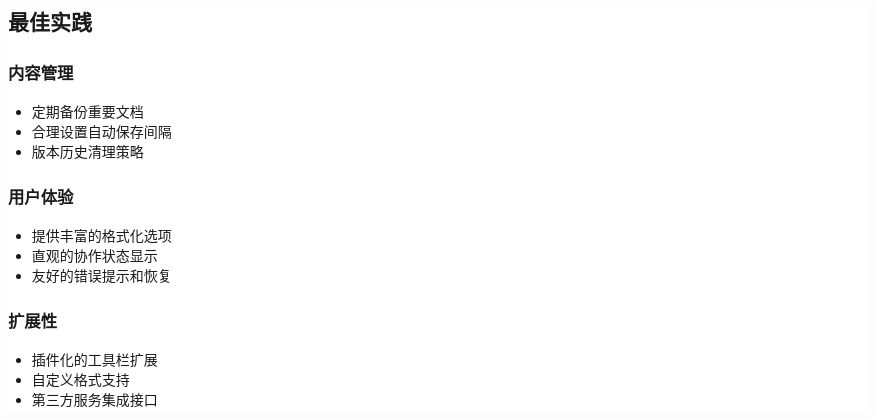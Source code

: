 ## 最佳实践

### 内容管理
- 定期备份重要文档
- 合理设置自动保存间隔
- 版本历史清理策略

### 用户体验
- 提供丰富的格式化选项
- 直观的协作状态显示
- 友好的错误提示和恢复

### 扩展性
- 插件化的工具栏扩展
- 自定义格式支持
- 第三方服务集成接口